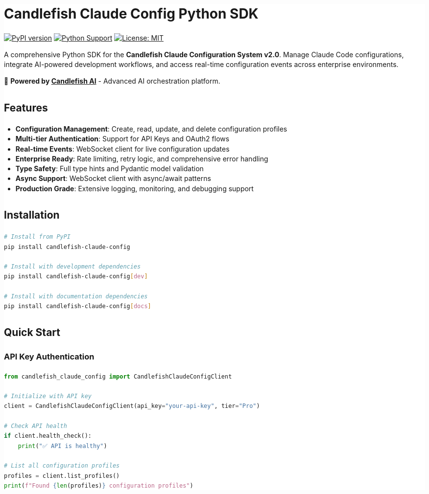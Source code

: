 # Candlefish Claude Config Python SDK

[![PyPI version](https://badge.fury.io/py/candlefish-claude-config.svg)](https://badge.fury.io/py/candlefish-claude-config)
[![Python Support](https://img.shields.io/pypi/pyversions/candlefish-claude-config.svg)](https://pypi.org/project/candlefish-claude-config/)
[![License: MIT](https://img.shields.io/badge/License-MIT-yellow.svg)](https://opensource.org/licenses/MIT)

A comprehensive Python SDK for the **Candlefish Claude Configuration System v2.0**. Manage Claude Code configurations, integrate AI-powered development workflows, and access real-time configuration events across enterprise environments.

🌟 **Powered by [Candlefish AI](https://candlefish.ai)** - Advanced AI orchestration platform.

## Features

- **Configuration Management**: Create, read, update, and delete configuration profiles
- **Multi-tier Authentication**: Support for API Keys and OAuth2 flows  
- **Real-time Events**: WebSocket client for live configuration updates
- **Enterprise Ready**: Rate limiting, retry logic, and comprehensive error handling
- **Type Safety**: Full type hints and Pydantic model validation
- **Async Support**: WebSocket client with async/await patterns
- **Production Grade**: Extensive logging, monitoring, and debugging support

## Installation

```bash
# Install from PyPI
pip install candlefish-claude-config

# Install with development dependencies
pip install candlefish-claude-config[dev]

# Install with documentation dependencies  
pip install candlefish-claude-config[docs]
```

## Quick Start

### API Key Authentication

```python
from candlefish_claude_config import CandlefishClaudeConfigClient

# Initialize with API key
client = CandlefishClaudeConfigClient(api_key="your-api-key", tier="Pro")

# Check API health
if client.health_check():
    print("✅ API is healthy")

# List all configuration profiles
profiles = client.list_profiles()
print(f"Found {len(profiles)} configuration profiles")
```
